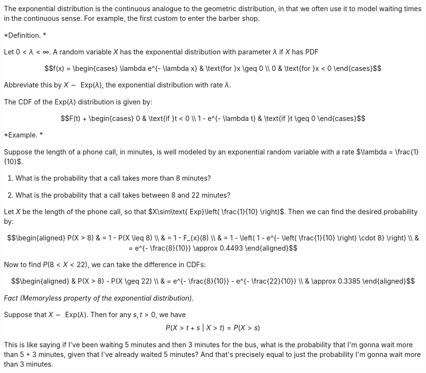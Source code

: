 The exponential distribution is the continuous analogue to the geometric
distribution, in that we often use it to model waiting times in the
continuous sense. For example, the first custom to enter the barber
shop.

*Definition. *

Let $0 < \lambda < \infty$. A random variable $X$ has the exponential
distribution with parameter $\lambda$ if $X$ has PDF

$$f(x) = \begin{cases}
\lambda e^{- \lambda x} & \text{for }x \geq 0 \\
0 & \text{for }x < 0
\end{cases}$$

Abbreviate this by $X\sim\text{ Exp}(\lambda)$, the exponential
distribution with rate $\lambda$.

The CDF of the $\text{Exp}(\lambda)$ distribution is given by:

$$F(t) + \begin{cases}
0 & \text{if }t < 0 \\
1 - e^{- \lambda t} & \text{if }t \geq 0
\end{cases}$$

*Example. *

Suppose the length of a phone call, in minutes, is well modeled by an
exponential random variable with a rate $\lambda = \frac{1}{10}$.

1.  What is the probability that a call takes more than 8 minutes?

2.  What is the probability that a call takes between 8 and 22 minutes?

Let $X$ be the length of the phone call, so that
$X\sim\text{ Exp}\left( \frac{1}{10} \right)$. Then we can find the
desired probability by:

$$\begin{aligned}
P(X > 8) & = 1 - P(X \leq 8) \\
 & = 1 - F_{x}(8) \\
 & = 1 - \left( 1 - e^{- \left( \frac{1}{10} \right) \cdot 8} \right) \\
 & = e^{- \frac{8}{10}} \approx 0.4493
\end{aligned}$$

Now to find $P(8 < X < 22)$, we can take the difference in CDFs:

$$\begin{aligned}
 & P(X > 8) - P(X \geq 22) \\
 & = e^{- \frac{8}{10}} - e^{- \frac{22}{10}} \\
 & \approx 0.3385
\end{aligned}$$

*Fact (Memoryless property of the exponential distribution).*

Suppose that $X\sim\text{ Exp}(\lambda)$. Then for any $s,t > 0$, we
have $$P\left( X > t + s~|~X > t \right) = P(X > s)$$

This is like saying if I've been waiting 5 minutes and then 3 minutes
for the bus, what is the probability that I'm gonna wait more than 5 + 3
minutes, given that I've already waited 5 minutes? And that's precisely
equal to just the probability I'm gonna wait more than 3 minutes.
